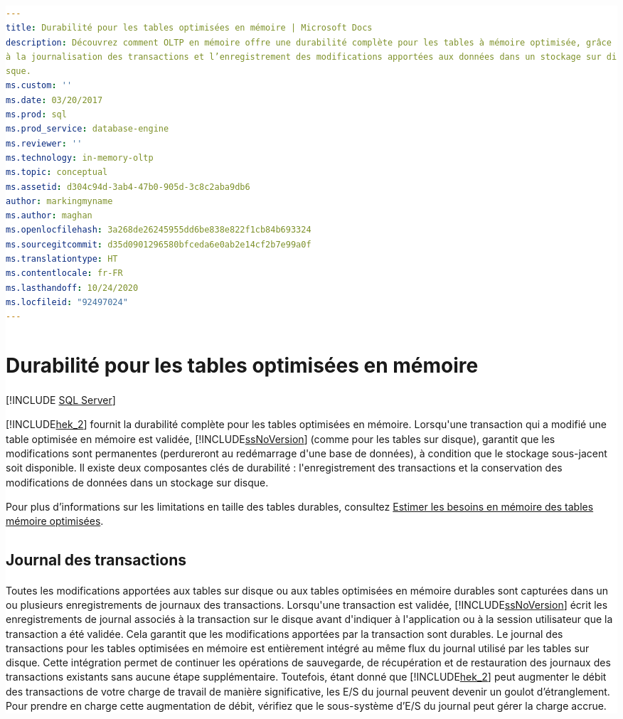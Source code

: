 ```yaml
---
title: Durabilité pour les tables optimisées en mémoire | Microsoft Docs
description: Découvrez comment OLTP en mémoire offre une durabilité complète pour les tables à mémoire optimisée, grâce à la journalisation des transactions et l’enregistrement des modifications apportées aux données dans un stockage sur disque.
ms.custom: ''
ms.date: 03/20/2017
ms.prod: sql
ms.prod_service: database-engine
ms.reviewer: ''
ms.technology: in-memory-oltp
ms.topic: conceptual
ms.assetid: d304c94d-3ab4-47b0-905d-3c8c2aba9db6
author: markingmyname
ms.author: maghan
ms.openlocfilehash: 3a268de26245955dd6be838e822f1cb84b693324
ms.sourcegitcommit: d35d0901296580bfceda6e0ab2e14cf2b7e99a0f
ms.translationtype: HT
ms.contentlocale: fr-FR
ms.lasthandoff: 10/24/2020
ms.locfileid: "92497024"
---
```

# <a name="durability-for-memory-optimized-tables"></a>Durabilité pour les tables optimisées en mémoire
 [!INCLUDE [SQL Server](../../includes/applies-to-version/sqlserver.md)]

  [!INCLUDE[hek_2](../../includes/hek-2-md.md)] fournit la durabilité complète pour les tables optimisées en mémoire. Lorsqu'une transaction qui a modifié une table optimisée en mémoire est validée, [!INCLUDE[ssNoVersion](../../includes/ssnoversion-md.md)] (comme pour les tables sur disque), garantit que les modifications sont permanentes (perdureront au redémarrage d'une base de données), à condition que le stockage sous-jacent soit disponible. Il existe deux composantes clés de durabilité : l'enregistrement des transactions et la conservation des modifications de données dans un stockage sur disque.  
  
 Pour plus d’informations sur les limitations en taille des tables durables, consultez [Estimer les besoins en mémoire des tables mémoire optimisées](../../relational-databases/in-memory-oltp/estimate-memory-requirements-for-memory-optimized-tables.md). 
  
## <a name="transaction-log"></a>Journal des transactions  
 Toutes les modifications apportées aux tables sur disque ou aux tables optimisées en mémoire durables sont capturées dans un ou plusieurs enregistrements de journaux des transactions. Lorsqu'une transaction est validée, [!INCLUDE[ssNoVersion](../../includes/ssnoversion-md.md)] écrit les enregistrements de journal associés à la transaction sur le disque avant d'indiquer à l'application ou à la session utilisateur que la transaction a été validée. Cela garantit que les modifications apportées par la transaction sont durables. Le journal des transactions pour les tables optimisées en mémoire est entièrement intégré au même flux du journal utilisé par les tables sur disque. Cette intégration permet de continuer les opérations de sauvegarde, de récupération et de restauration des journaux des transactions existants sans aucune étape supplémentaire. Toutefois, étant donné que [!INCLUDE[hek_2](../../includes/hek-2-md.md)] peut augmenter le débit des transactions de votre charge de travail de manière significative, les E/S du journal peuvent devenir un goulot d’étranglement. Pour prendre en charge cette augmentation de débit, vérifiez que le sous-système d’E/S du journal peut gérer la charge accrue.  
  